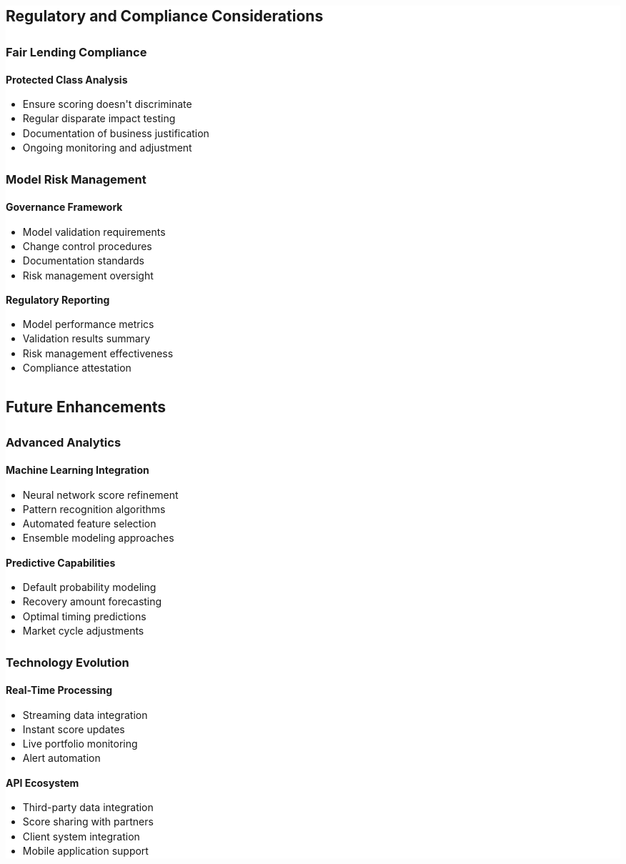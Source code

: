 ## Regulatory and Compliance Considerations

### Fair Lending Compliance
**Protected Class Analysis**
- Ensure scoring doesn't discriminate
- Regular disparate impact testing
- Documentation of business justification
- Ongoing monitoring and adjustment

### Model Risk Management
**Governance Framework**
- Model validation requirements
- Change control procedures
- Documentation standards
- Risk management oversight

**Regulatory Reporting**
- Model performance metrics
- Validation results summary
- Risk management effectiveness
- Compliance attestation

## Future Enhancements

### Advanced Analytics
**Machine Learning Integration**
- Neural network score refinement
- Pattern recognition algorithms
- Automated feature selection
- Ensemble modeling approaches

**Predictive Capabilities**
- Default probability modeling
- Recovery amount forecasting
- Optimal timing predictions
- Market cycle adjustments

### Technology Evolution
**Real-Time Processing**
- Streaming data integration
- Instant score updates
- Live portfolio monitoring
- Alert automation

**API Ecosystem**
- Third-party data integration
- Score sharing with partners
- Client system integration
- Mobile application support
